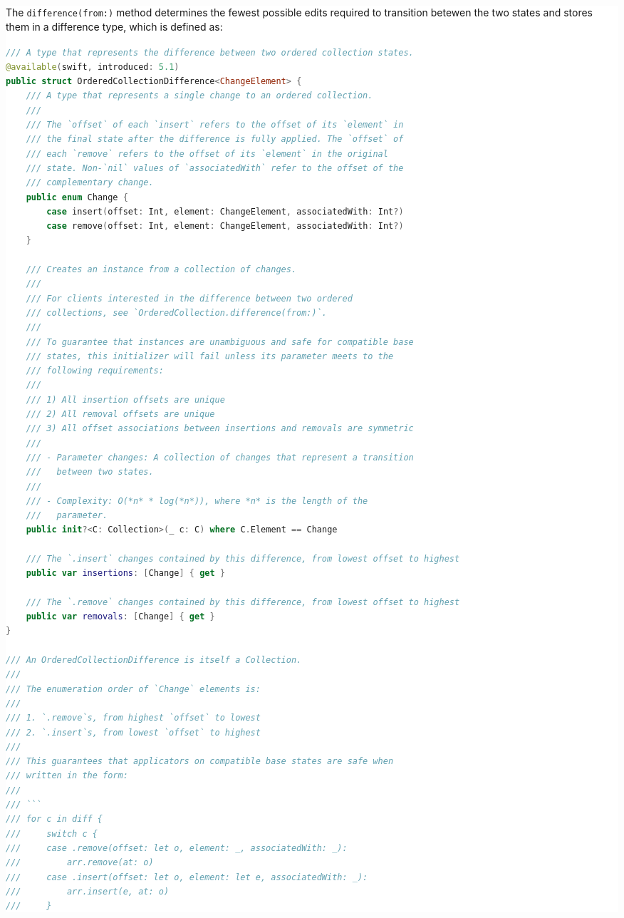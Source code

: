 The `difference(from:)` method determines the fewest possible edits required to transition betewen the two states and stores them in a difference type, which is defined as:

``` swift
/// A type that represents the difference between two ordered collection states.
@available(swift, introduced: 5.1)
public struct OrderedCollectionDifference<ChangeElement> {
    /// A type that represents a single change to an ordered collection.
    ///
    /// The `offset` of each `insert` refers to the offset of its `element` in
    /// the final state after the difference is fully applied. The `offset` of
    /// each `remove` refers to the offset of its `element` in the original
    /// state. Non-`nil` values of `associatedWith` refer to the offset of the
    /// complementary change.
    public enum Change {
        case insert(offset: Int, element: ChangeElement, associatedWith: Int?)
        case remove(offset: Int, element: ChangeElement, associatedWith: Int?)
    }

    /// Creates an instance from a collection of changes.
    ///
    /// For clients interested in the difference between two ordered
    /// collections, see `OrderedCollection.difference(from:)`.
    ///
    /// To guarantee that instances are unambiguous and safe for compatible base
    /// states, this initializer will fail unless its parameter meets to the
    /// following requirements:
    ///
    /// 1) All insertion offsets are unique
    /// 2) All removal offsets are unique
    /// 3) All offset associations between insertions and removals are symmetric
    ///
    /// - Parameter changes: A collection of changes that represent a transition
    ///   between two states.
    ///
    /// - Complexity: O(*n* * log(*n*)), where *n* is the length of the
    ///   parameter.
    public init?<C: Collection>(_ c: C) where C.Element == Change

    /// The `.insert` changes contained by this difference, from lowest offset to highest
    public var insertions: [Change] { get }
    
    /// The `.remove` changes contained by this difference, from lowest offset to highest
    public var removals: [Change] { get }
}

/// An OrderedCollectionDifference is itself a Collection.
///
/// The enumeration order of `Change` elements is:
///
/// 1. `.remove`s, from highest `offset` to lowest
/// 2. `.insert`s, from lowest `offset` to highest
///
/// This guarantees that applicators on compatible base states are safe when
/// written in the form:
///
/// ```
/// for c in diff {
///     switch c {
///     case .remove(offset: let o, element: _, associatedWith: _):
///         arr.remove(at: o)
///     case .insert(offset: let o, element: let e, associatedWith: _):
///         arr.insert(e, at: o)
///     }
```